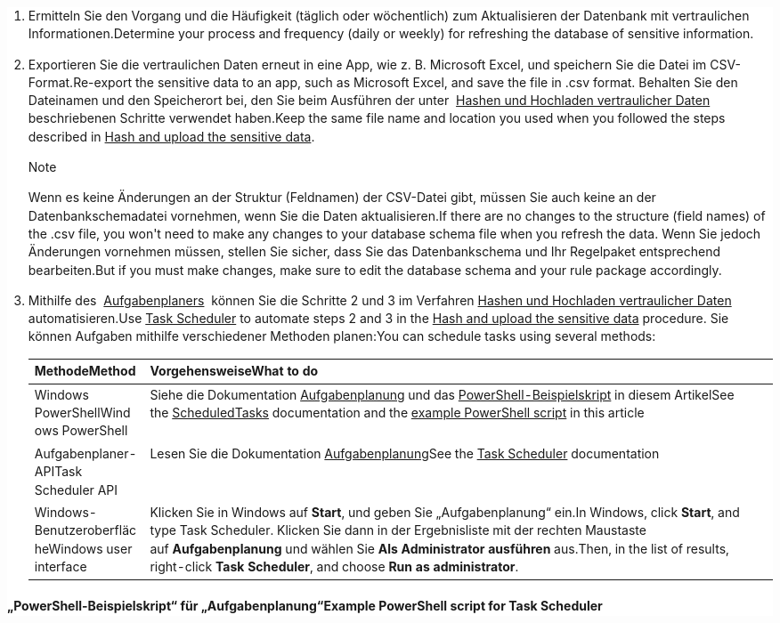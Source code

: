 1. <span data-ttu-id="a938e-296">Ermitteln Sie den Vorgang und die Häufigkeit (täglich oder wöchentlich) zum Aktualisieren der Datenbank mit vertraulichen Informationen.</span><span class="sxs-lookup"><span data-stu-id="a938e-296">Determine your process and frequency (daily or weekly) for refreshing the database of sensitive information.</span></span>

2. <span data-ttu-id="a938e-297">Exportieren Sie die vertraulichen Daten erneut in eine App, wie z. B. Microsoft Excel, und speichern Sie die Datei im CSV-Format.</span><span class="sxs-lookup"><span data-stu-id="a938e-297">Re-export the sensitive data to an app, such as Microsoft Excel, and save the file in .csv format.</span></span> <span data-ttu-id="a938e-298">Behalten Sie den Dateinamen und den Speicherort bei, den Sie beim Ausführen der unter  [Hashen und Hochladen vertraulicher Daten](#hash-and-upload-the-sensitive-data) beschriebenen Schritte verwendet haben.</span><span class="sxs-lookup"><span data-stu-id="a938e-298">Keep the same file name and location you used when you followed the steps described in [Hash and upload the sensitive data](#hash-and-upload-the-sensitive-data).</span></span>

      > [!NOTE]
      > <span data-ttu-id="a938e-299">Wenn es keine Änderungen an der Struktur (Feldnamen) der CSV-Datei gibt, müssen Sie auch keine an der Datenbankschemadatei vornehmen, wenn Sie die Daten aktualisieren.</span><span class="sxs-lookup"><span data-stu-id="a938e-299">If there are no changes to the structure (field names) of the .csv file, you won't need to make any changes to your database schema file when you refresh the data.</span></span> <span data-ttu-id="a938e-300">Wenn Sie jedoch Änderungen vornehmen müssen, stellen Sie sicher, dass Sie das Datenbankschema und Ihr Regelpaket entsprechend bearbeiten.</span><span class="sxs-lookup"><span data-stu-id="a938e-300">But if you must make changes, make sure to edit the database schema and your rule package accordingly.</span></span>

3. <span data-ttu-id="a938e-301">Mithilfe des  [Aufgabenplaners](https://docs.microsoft.com/windows/desktop/TaskSchd/task-scheduler-start-page)  können Sie die Schritte 2 und 3 im Verfahren [Hashen und Hochladen vertraulicher Daten](#hash-and-upload-the-sensitive-data)  automatisieren.</span><span class="sxs-lookup"><span data-stu-id="a938e-301">Use [Task Scheduler](https://docs.microsoft.com/windows/desktop/TaskSchd/task-scheduler-start-page) to automate steps 2 and 3 in the [Hash and upload the sensitive data](#hash-and-upload-the-sensitive-data) procedure.</span></span> <span data-ttu-id="a938e-302">Sie können Aufgaben mithilfe verschiedener Methoden planen:</span><span class="sxs-lookup"><span data-stu-id="a938e-302">You can schedule tasks using several methods:</span></span>

      | <span data-ttu-id="a938e-303">Methode</span><span class="sxs-lookup"><span data-stu-id="a938e-303">Method</span></span>             | <span data-ttu-id="a938e-304">Vorgehensweise</span><span class="sxs-lookup"><span data-stu-id="a938e-304">What to do</span></span> |
      | ---------------------- | ---------------- |
      | <span data-ttu-id="a938e-305">Windows PowerShell</span><span class="sxs-lookup"><span data-stu-id="a938e-305">Windows PowerShell</span></span>     | <span data-ttu-id="a938e-306">Siehe die Dokumentation [Aufgabenplanung](https://docs.microsoft.com/powershell/module/scheduledtasks/?view=win10-ps) und das [PowerShell-Beispielskript](#example-powershell-script-for-task-scheduler) in diesem Artikel</span><span class="sxs-lookup"><span data-stu-id="a938e-306">See the [ScheduledTasks](https://docs.microsoft.com/powershell/module/scheduledtasks/?view=win10-ps) documentation and the [example PowerShell script](#example-powershell-script-for-task-scheduler) in this article</span></span> |
      | <span data-ttu-id="a938e-307">Aufgabenplaner-API</span><span class="sxs-lookup"><span data-stu-id="a938e-307">Task Scheduler API</span></span>     | <span data-ttu-id="a938e-308">Lesen Sie die Dokumentation [Aufgabenplanung](https://docs.microsoft.com/windows/desktop/TaskSchd/using-the-task-scheduler)</span><span class="sxs-lookup"><span data-stu-id="a938e-308">See the [Task Scheduler](https://docs.microsoft.com/windows/desktop/TaskSchd/using-the-task-scheduler) documentation</span></span>                                                                                                                                                                                                                                                                                |
      | <span data-ttu-id="a938e-309">Windows-Benutzeroberfläche</span><span class="sxs-lookup"><span data-stu-id="a938e-309">Windows user interface</span></span> | <span data-ttu-id="a938e-310">Klicken Sie in Windows auf **Start**, und geben Sie „Aufgabenplanung“ ein.</span><span class="sxs-lookup"><span data-stu-id="a938e-310">In Windows, click **Start**, and type Task Scheduler.</span></span> <span data-ttu-id="a938e-311">Klicken Sie dann in der Ergebnisliste mit der rechten Maustaste auf **Aufgabenplanung** und wählen Sie **Als Administrator ausführen** aus.</span><span class="sxs-lookup"><span data-stu-id="a938e-311">Then, in the list of results, right-click **Task Scheduler**, and choose **Run as administrator**.</span></span>                                                                                                                                                                                                                                                                           |

#### <a name="example-powershell-script-for-task-scheduler"></a><span data-ttu-id="a938e-312">„PowerShell-Beispielskript“ für „Aufgabenplanung“</span><span class="sxs-lookup"><span data-stu-id="a938e-312">Example PowerShell script for Task Scheduler</span></span>
